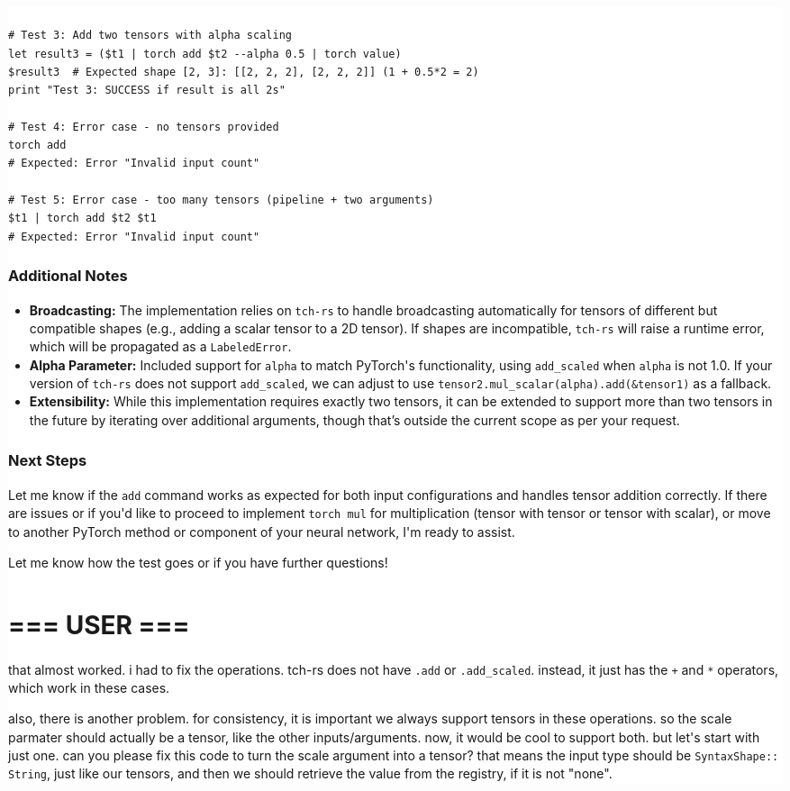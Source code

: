 ```nu

# Test 3: Add two tensors with alpha scaling
let result3 = ($t1 | torch add $t2 --alpha 0.5 | torch value)
$result3  # Expected shape [2, 3]: [[2, 2, 2], [2, 2, 2]] (1 + 0.5*2 = 2)
print "Test 3: SUCCESS if result is all 2s"

# Test 4: Error case - no tensors provided
torch add
# Expected: Error "Invalid input count"

# Test 5: Error case - too many tensors (pipeline + two arguments)
$t1 | torch add $t2 $t1
# Expected: Error "Invalid input count"
```

### Additional Notes

- **Broadcasting:** The implementation relies on `tch-rs` to handle broadcasting
  automatically for tensors of different but compatible shapes (e.g., adding a
  scalar tensor to a 2D tensor). If shapes are incompatible, `tch-rs` will raise
  a runtime error, which will be propagated as a `LabeledError`.
- **Alpha Parameter:** Included support for `alpha` to match PyTorch's
  functionality, using `add_scaled` when `alpha` is not 1.0. If your version of
  `tch-rs` does not support `add_scaled`, we can adjust to use
  `tensor2.mul_scalar(alpha).add(&tensor1)` as a fallback.
- **Extensibility:** While this implementation requires exactly two tensors, it
  can be extended to support more than two tensors in the future by iterating
  over additional arguments, though that’s outside the current scope as per your
  request.

### Next Steps

Let me know if the `add` command works as expected for both input configurations
and handles tensor addition correctly. If there are issues or if you'd like to
proceed to implement `torch mul` for multiplication (tensor with tensor or
tensor with scalar), or move to another PyTorch method or component of your
neural network, I'm ready to assist.

Let me know how the test goes or if you have further questions!

# === USER ===

that almost worked. i had to fix the operations. tch-rs does not have `.add` or
`.add_scaled`. instead, it just has the `+` and `*` operators, which work in
these cases.

also, there is another problem. for consistency, it is important we always
support tensors in these operations. so the scale parmater should actually be a
tensor, like the other inputs/arguments. now, it would be cool to support both.
but let's start with just one. can you please fix this code to turn the scale
argument into a tensor? that means the input type should be
`SyntaxShape::String`, just like our tensors, and then we should retrieve the
value from the registry, if it is not "none".
